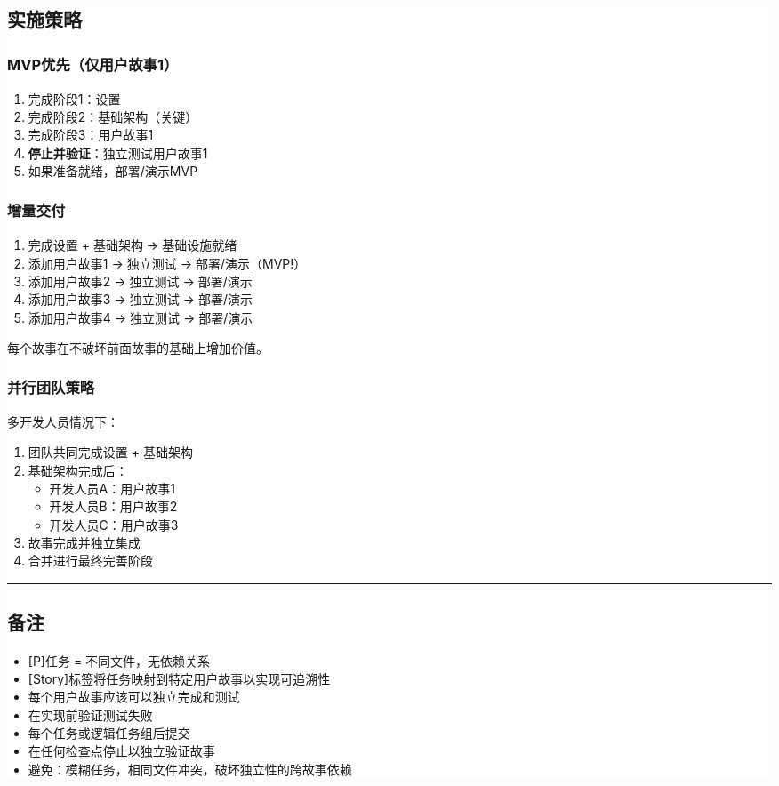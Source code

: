 
## 实施策略

### MVP优先（仅用户故事1）

1. 完成阶段1：设置
2. 完成阶段2：基础架构（关键）
3. 完成阶段3：用户故事1
4. **停止并验证**：独立测试用户故事1
5. 如果准备就绪，部署/演示MVP

### 增量交付

1. 完成设置 + 基础架构 → 基础设施就绪
2. 添加用户故事1 → 独立测试 → 部署/演示（MVP!）
3. 添加用户故事2 → 独立测试 → 部署/演示
4. 添加用户故事3 → 独立测试 → 部署/演示
5. 添加用户故事4 → 独立测试 → 部署/演示

每个故事在不破坏前面故事的基础上增加价值。

### 并行团队策略

多开发人员情况下：

1. 团队共同完成设置 + 基础架构
2. 基础架构完成后：
   - 开发人员A：用户故事1
   - 开发人员B：用户故事2
   - 开发人员C：用户故事3
3. 故事完成并独立集成
4. 合并进行最终完善阶段

---

## 备注

- [P]任务 = 不同文件，无依赖关系
- [Story]标签将任务映射到特定用户故事以实现可追溯性
- 每个用户故事应该可以独立完成和测试
- 在实现前验证测试失败
- 每个任务或逻辑任务组后提交
- 在任何检查点停止以独立验证故事
- 避免：模糊任务，相同文件冲突，破坏独立性的跨故事依赖
